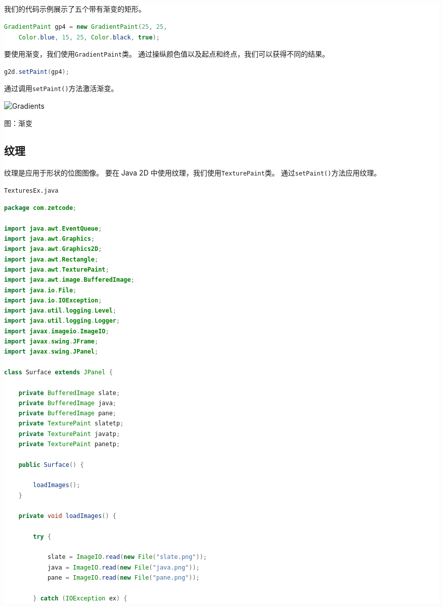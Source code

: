我们的代码示例展示了五个带有渐变的矩形。

```java
GradientPaint gp4 = new GradientPaint(25, 25, 
    Color.blue, 15, 25, Color.black, true);

```

要使用渐变，我们使用`GradientPaint`类。 通过操纵颜色值以及起点和终点，我们可以获得不同的结果。

```java
g2d.setPaint(gp4);

```

通过调用`setPaint()`方法激活渐变。

![Gradients](img/4ca56ebb6695ad3e132e9cafc65025f7.jpg)

图：渐变

## 纹理

纹理是应用于形状的位图图像。 要在 Java 2D 中使用纹理，我们使用`TexturePaint`类。 通过`setPaint()`方法应用纹理。

`TexturesEx.java`

```java
package com.zetcode;

import java.awt.EventQueue;
import java.awt.Graphics;
import java.awt.Graphics2D;
import java.awt.Rectangle;
import java.awt.TexturePaint;
import java.awt.image.BufferedImage;
import java.io.File;
import java.io.IOException;
import java.util.logging.Level;
import java.util.logging.Logger;
import javax.imageio.ImageIO;
import javax.swing.JFrame;
import javax.swing.JPanel;

class Surface extends JPanel {

    private BufferedImage slate;
    private BufferedImage java;
    private BufferedImage pane;
    private TexturePaint slatetp;
    private TexturePaint javatp;
    private TexturePaint panetp;

    public Surface() {

        loadImages();
    }

    private void loadImages() {

        try {

            slate = ImageIO.read(new File("slate.png"));
            java = ImageIO.read(new File("java.png"));
            pane = ImageIO.read(new File("pane.png"));

        } catch (IOException ex) {
```